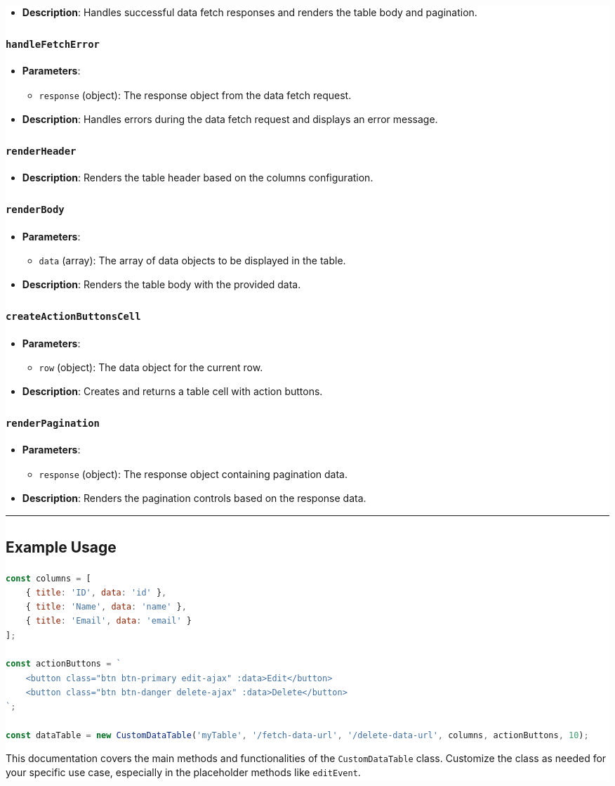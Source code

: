 - **Description**:
  Handles successful data fetch responses and renders the table body and pagination.

### `handleFetchError`

- **Parameters**:
  - `response` (object): The response object from the data fetch request.

- **Description**:
  Handles errors during the data fetch request and displays an error message.

### `renderHeader`

- **Description**:
  Renders the table header based on the columns configuration.

### `renderBody`

- **Parameters**:
  - `data` (array): The array of data objects to be displayed in the table.

- **Description**:
  Renders the table body with the provided data.

### `createActionButtonsCell`

- **Parameters**:
  - `row` (object): The data object for the current row.

- **Description**:
  Creates and returns a table cell with action buttons.

### `renderPagination`

- **Parameters**:
  - `response` (object): The response object containing pagination data.

- **Description**:
  Renders the pagination controls based on the response data.

---

## Example Usage

```javascript
const columns = [
    { title: 'ID', data: 'id' },
    { title: 'Name', data: 'name' },
    { title: 'Email', data: 'email' }
];

const actionButtons = `
    <button class="btn btn-primary edit-ajax" :data>Edit</button>
    <button class="btn btn-danger delete-ajax" :data>Delete</button>
`;

const dataTable = new CustomDataTable('myTable', '/fetch-data-url', '/delete-data-url', columns, actionButtons, 10);
```

This documentation covers the main methods and functionalities of the `CustomDataTable` class. Customize the class as needed for your specific use case, especially in the placeholder methods like `editEvent`.
